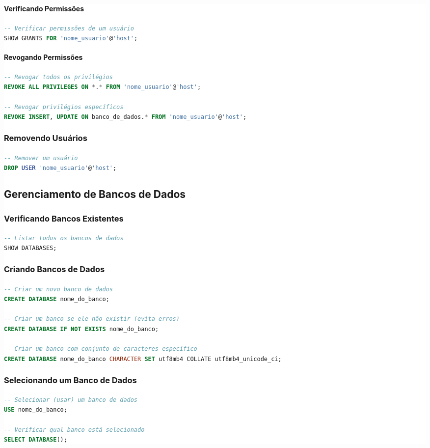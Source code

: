 #### Verificando Permissões

```sql
-- Verificar permissões de um usuário
SHOW GRANTS FOR 'nome_usuario'@'host';
```

#### Revogando Permissões

```sql
-- Revogar todos os privilégios
REVOKE ALL PRIVILEGES ON *.* FROM 'nome_usuario'@'host';

-- Revogar privilégios específicos
REVOKE INSERT, UPDATE ON banco_de_dados.* FROM 'nome_usuario'@'host';
```

### Removendo Usuários

```sql
-- Remover um usuário
DROP USER 'nome_usuario'@'host';
```

## Gerenciamento de Bancos de Dados

### Verificando Bancos Existentes

```sql
-- Listar todos os bancos de dados
SHOW DATABASES;
```

### Criando Bancos de Dados

```sql
-- Criar um novo banco de dados
CREATE DATABASE nome_do_banco;

-- Criar um banco se ele não existir (evita erros)
CREATE DATABASE IF NOT EXISTS nome_do_banco;

-- Criar um banco com conjunto de caracteres específico
CREATE DATABASE nome_do_banco CHARACTER SET utf8mb4 COLLATE utf8mb4_unicode_ci;
```

### Selecionando um Banco de Dados

```sql
-- Selecionar (usar) um banco de dados
USE nome_do_banco;

-- Verificar qual banco está selecionado
SELECT DATABASE();
```
